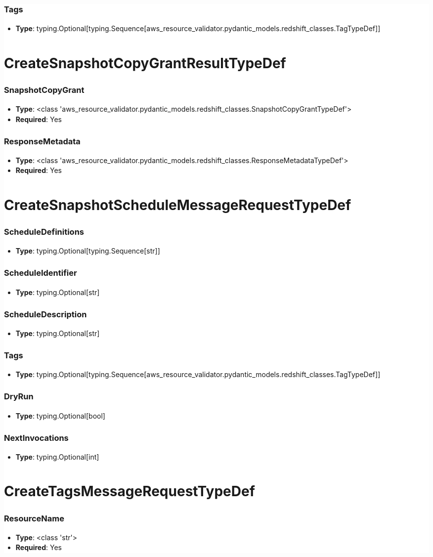 ### Tags
- **Type**: typing.Optional[typing.Sequence[aws_resource_validator.pydantic_models.redshift_classes.TagTypeDef]]


# CreateSnapshotCopyGrantResultTypeDef

### SnapshotCopyGrant
- **Type**: <class 'aws_resource_validator.pydantic_models.redshift_classes.SnapshotCopyGrantTypeDef'>
- **Required**: Yes

### ResponseMetadata
- **Type**: <class 'aws_resource_validator.pydantic_models.redshift_classes.ResponseMetadataTypeDef'>
- **Required**: Yes


# CreateSnapshotScheduleMessageRequestTypeDef

### ScheduleDefinitions
- **Type**: typing.Optional[typing.Sequence[str]]

### ScheduleIdentifier
- **Type**: typing.Optional[str]

### ScheduleDescription
- **Type**: typing.Optional[str]

### Tags
- **Type**: typing.Optional[typing.Sequence[aws_resource_validator.pydantic_models.redshift_classes.TagTypeDef]]

### DryRun
- **Type**: typing.Optional[bool]

### NextInvocations
- **Type**: typing.Optional[int]


# CreateTagsMessageRequestTypeDef

### ResourceName
- **Type**: <class 'str'>
- **Required**: Yes

